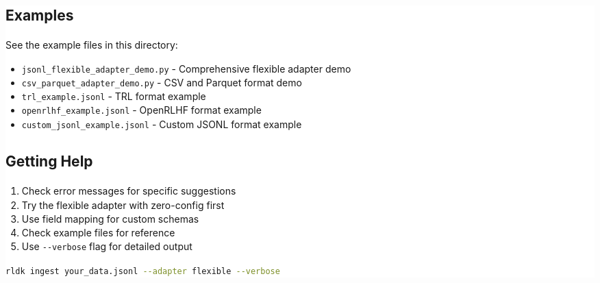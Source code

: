 ## Examples

See the example files in this directory:
- `jsonl_flexible_adapter_demo.py` - Comprehensive flexible adapter demo
- `csv_parquet_adapter_demo.py` - CSV and Parquet format demo
- `trl_example.jsonl` - TRL format example
- `openrlhf_example.jsonl` - OpenRLHF format example  
- `custom_jsonl_example.jsonl` - Custom JSONL format example

## Getting Help

1. Check error messages for specific suggestions
2. Try the flexible adapter with zero-config first
3. Use field mapping for custom schemas
4. Check example files for reference
5. Use `--verbose` flag for detailed output

```bash
rldk ingest your_data.jsonl --adapter flexible --verbose
```